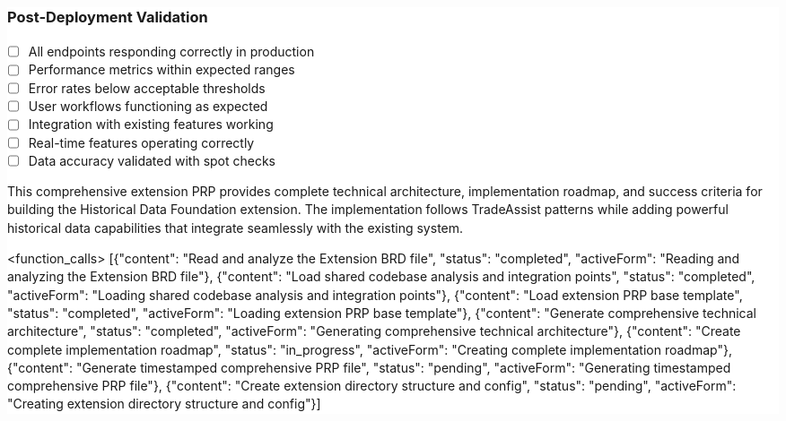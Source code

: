 ### Post-Deployment Validation
- [ ] All endpoints responding correctly in production
- [ ] Performance metrics within expected ranges
- [ ] Error rates below acceptable thresholds
- [ ] User workflows functioning as expected
- [ ] Integration with existing features working
- [ ] Real-time features operating correctly
- [ ] Data accuracy validated with spot checks

This comprehensive extension PRP provides complete technical architecture, implementation roadmap, and success criteria for building the Historical Data Foundation extension. The implementation follows TradeAssist patterns while adding powerful historical data capabilities that integrate seamlessly with the existing system.

<function_calls>
<invoke name="TodoWrite">
<parameter name="todos">[{"content": "Read and analyze the Extension BRD file", "status": "completed", "activeForm": "Reading and analyzing the Extension BRD file"}, {"content": "Load shared codebase analysis and integration points", "status": "completed", "activeForm": "Loading shared codebase analysis and integration points"}, {"content": "Load extension PRP base template", "status": "completed", "activeForm": "Loading extension PRP base template"}, {"content": "Generate comprehensive technical architecture", "status": "completed", "activeForm": "Generating comprehensive technical architecture"}, {"content": "Create complete implementation roadmap", "status": "in_progress", "activeForm": "Creating complete implementation roadmap"}, {"content": "Generate timestamped comprehensive PRP file", "status": "pending", "activeForm": "Generating timestamped comprehensive PRP file"}, {"content": "Create extension directory structure and config", "status": "pending", "activeForm": "Creating extension directory structure and config"}]